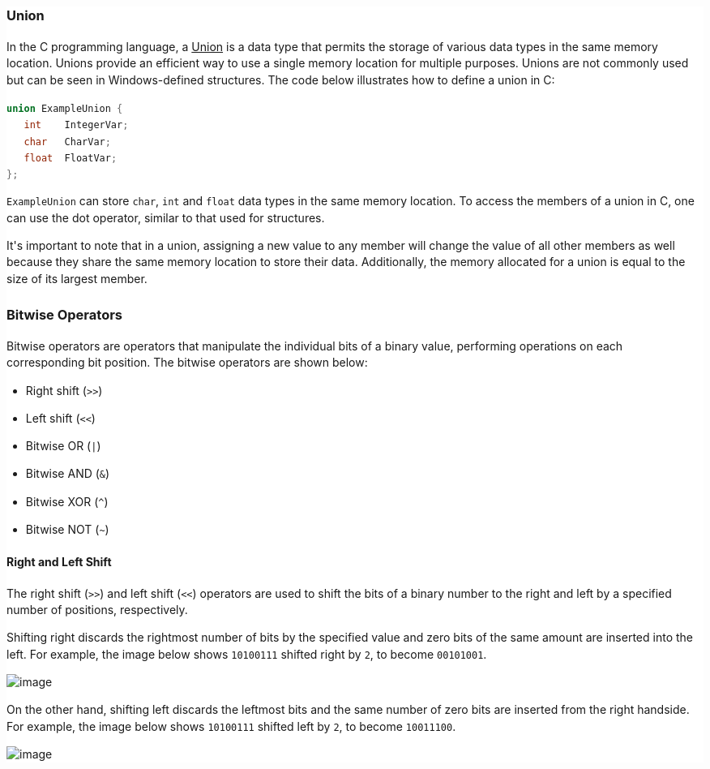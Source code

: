 ### Union

In the C programming language, a [Union](https://learn.microsoft.com/en-us/cpp/cpp/unions?view=msvc-170) is a data type that permits the storage of various data types in the same memory location. Unions provide an efficient way to use a single memory location for multiple purposes. Unions are not commonly used but can be seen in Windows-defined structures. The code below illustrates how to define a union in C:

```c
union ExampleUnion {
   int    IntegerVar;
   char   CharVar;
   float  FloatVar;
};
```

`ExampleUnion` can store `char`, `int` and `float` data types in the same memory location. To access the members of a union in C, one can use the dot operator, similar to that used for structures.

It's important to note that in a union, assigning a new value to any member will change the value of all other members as well because they share the same memory location to store their data. Additionally, the memory allocated for a union is equal to the size of its largest member.

### Bitwise Operators

Bitwise operators are operators that manipulate the individual bits of a binary value, performing operations on each corresponding bit position. The bitwise operators are shown below:

- Right shift (`>>`)

- Left shift (`<<`)

- Bitwise OR (`|`)

- Bitwise AND (`&`)

- Bitwise XOR (`^`)

- Bitwise NOT (`~`)


#### Right and Left Shift

The right shift (`>>`) and left shift (`<<`) operators are used to shift the bits of a binary number to the right and left by a specified number of positions, respectively.

Shifting right discards the rightmost number of bits by the specified value and zero bits of the same amount are inserted into the left. For example, the image below shows `10100111` shifted right by `2`, to become `00101001`.

![image](https://user-images.githubusercontent.com/111295429/233790472-9782abea-7104-4f8f-b927-5ee0e74e8424.png)

On the other hand, shifting left discards the leftmost bits and the same number of zero bits are inserted from the right handside. For example, the image below shows `10100111` shifted left by `2`, to become `10011100`.

![image](https://user-images.githubusercontent.com/111295429/233791839-6d230e61-7f27-43f3-95a2-dbd1ead75b6f.png)
